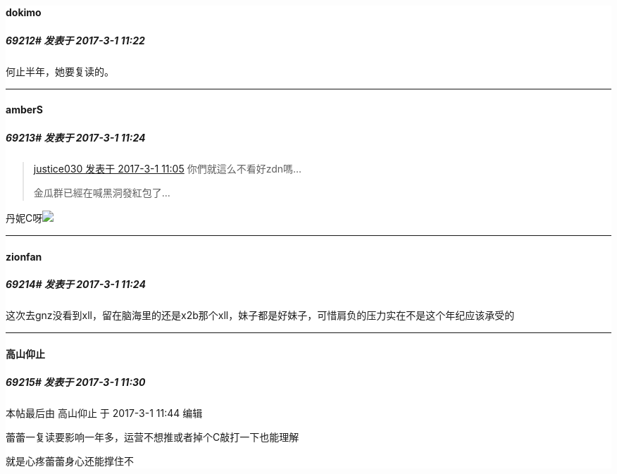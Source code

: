 ####  dokimo  
##### 69212#       发表于 2017-3-1 11:22




何止半年，她要复读的。







*****

####  amberS  
##### 69213#       发表于 2017-3-1 11:24



<blockquote><a href="httphttps://bbs.saraba1st.com/2b/forum.php?mod=redirect&amp;amp;goto=findpost&amp;amp;pid=35361219&amp;amp;ptid=1105387" target="_blank">justice030 发表于 2017-3-1 11:05</a>
你們就這么不看好zdn嗎...

金瓜群已經在喊黑洞發紅包了...</blockquote>
丹妮C呀<img src="https://static.saraba1st.com/image/smiley/normal/105.gif" referrerpolicy="no-referrer">







*****

####  zionfan  
##### 69214#       发表于 2017-3-1 11:24




这次去gnz没看到xll，留在脑海里的还是x2b那个xll，妹子都是好妹子，可惜肩负的压力实在不是这个年纪应该承受的







*****

####  高山仰止  
##### 69215#       发表于 2017-3-1 11:30



 本帖最后由 高山仰止 于 2017-3-1 11:44 编辑 

蕾蕾一复读要影响一年多，运营不想推或者掉个C敲打一下也能理解

就是心疼蕾蕾身心还能撑住不





